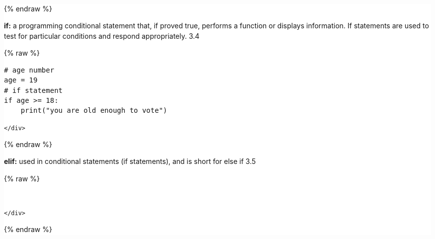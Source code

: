 </div>
</div>

</div>
    {% endraw %}

<div class="cell border-box-sizing text_cell rendered"><div class="inner_cell">
<div class="text_cell_render border-box-sizing rendered_html">
<p><strong>if:</strong> a programming conditional statement that, if proved true, performs a function or displays information. If statements are used to test for particular conditions and respond appropriately. 3.4</p>

</div>
</div>
</div>
    {% raw %}
    
<div class="cell border-box-sizing code_cell rendered">
<div class="input">

<div class="inner_cell">
    <div class="input_area">
<div class=" highlight hl-ipython3"><pre><span></span><span class="c1"># age number</span>
<span class="n">age</span> <span class="o">=</span> <span class="mi">19</span>
<span class="c1"># if statement</span>
<span class="k">if</span> <span class="n">age</span> <span class="o">&gt;=</span> <span class="mi">18</span><span class="p">:</span>
    <span class="nb">print</span><span class="p">(</span><span class="s2">&quot;you are old enough to vote&quot;</span><span class="p">)</span>
</pre></div>

    </div>
</div>
</div>

</div>
    {% endraw %}

<div class="cell border-box-sizing text_cell rendered"><div class="inner_cell">
<div class="text_cell_render border-box-sizing rendered_html">
<p><strong>elif:</strong> used in conditional statements (if statements), and is short for else if 3.5</p>

</div>
</div>
</div>
    {% raw %}
    
<div class="cell border-box-sizing code_cell rendered">
<div class="input">

<div class="inner_cell">
    <div class="input_area">
<div class=" highlight hl-ipython3"><pre><span></span> 
</pre></div>

    </div>
</div>
</div>

</div>
    {% endraw %}
